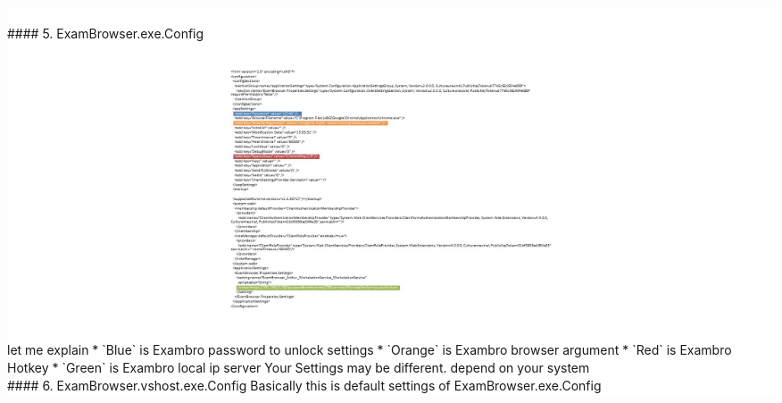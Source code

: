 </p> 

<br>
#### 5. ExamBrowser.exe.Config 
<p align="center">
	<img src="./posts/2017-05-31-analysis-of-exambro-client/12.jpg" height="300px" alt="img12">
</p> 
let me explain
* `Blue` is Exambro password to unlock settings
* `Orange` is Exambro browser argument
* `Red` is Exambro Hotkey
* `Green` is Exambro local ip server
Your Settings may be different. depend on your system

<br>
#### 6. ExamBrowser.vshost.exe.Config
Basically this is default settings of ExamBrowser.exe.Config
<p align="center">